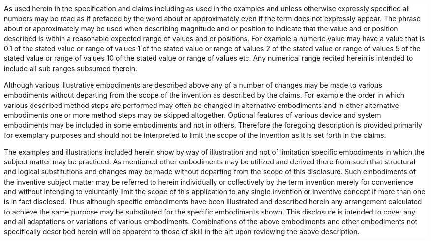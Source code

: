 As used herein in the specification and claims including as used in the examples and unless otherwise expressly specified all numbers may be read as if prefaced by the word about or approximately even if the term does not expressly appear. The phrase about or approximately may be used when describing magnitude and or position to indicate that the value and or position described is within a reasonable expected range of values and or positions. For example a numeric value may have a value that is 0.1 of the stated value or range of values 1 of the stated value or range of values 2 of the stated value or range of values 5 of the stated value or range of values 10 of the stated value or range of values etc. Any numerical range recited herein is intended to include all sub ranges subsumed therein.

Although various illustrative embodiments are described above any of a number of changes may be made to various embodiments without departing from the scope of the invention as described by the claims. For example the order in which various described method steps are performed may often be changed in alternative embodiments and in other alternative embodiments one or more method steps may be skipped altogether. Optional features of various device and system embodiments may be included in some embodiments and not in others. Therefore the foregoing description is provided primarily for exemplary purposes and should not be interpreted to limit the scope of the invention as it is set forth in the claims.

The examples and illustrations included herein show by way of illustration and not of limitation specific embodiments in which the subject matter may be practiced. As mentioned other embodiments may be utilized and derived there from such that structural and logical substitutions and changes may be made without departing from the scope of this disclosure. Such embodiments of the inventive subject matter may be referred to herein individually or collectively by the term invention merely for convenience and without intending to voluntarily limit the scope of this application to any single invention or inventive concept if more than one is in fact disclosed. Thus although specific embodiments have been illustrated and described herein any arrangement calculated to achieve the same purpose may be substituted for the specific embodiments shown. This disclosure is intended to cover any and all adaptations or variations of various embodiments. Combinations of the above embodiments and other embodiments not specifically described herein will be apparent to those of skill in the art upon reviewing the above description.


